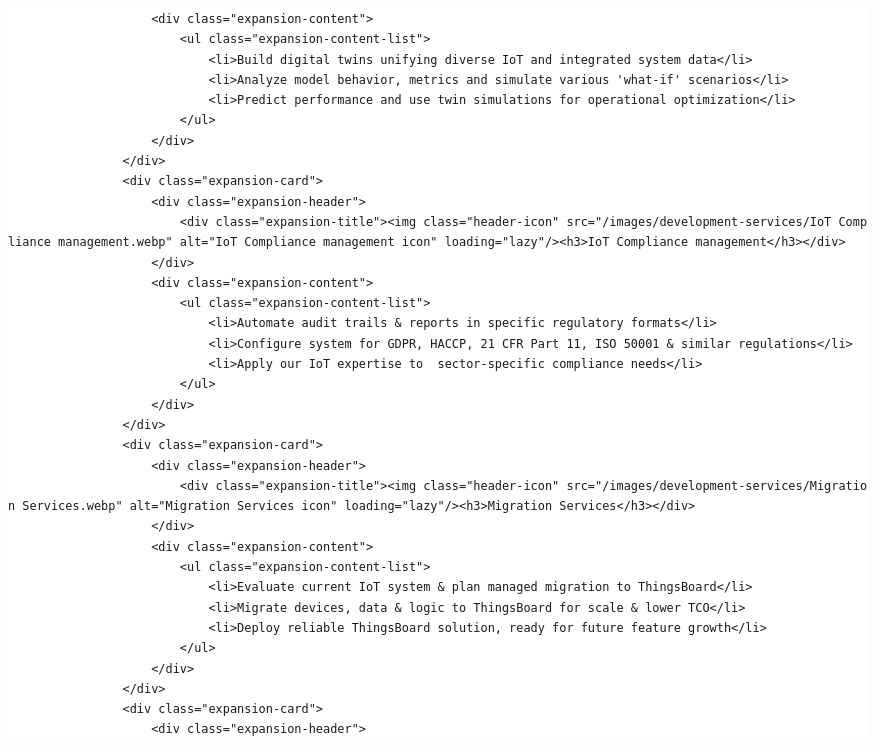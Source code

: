                         <div class="expansion-content">
                            <ul class="expansion-content-list">
                                <li>Build digital twins unifying diverse IoT and integrated system data</li>
                                <li>Analyze model behavior, metrics and simulate various 'what-if' scenarios</li>
                                <li>Predict performance and use twin simulations for operational optimization</li>
                            </ul>
                        </div>
                    </div>
                    <div class="expansion-card">
                        <div class="expansion-header">
                            <div class="expansion-title"><img class="header-icon" src="/images/development-services/IoT Compliance management.webp" alt="IoT Compliance management icon" loading="lazy"/><h3>IoT Compliance management</h3></div>
                        </div>
                        <div class="expansion-content">
                            <ul class="expansion-content-list">
                                <li>Automate audit trails & reports in specific regulatory formats</li>
                                <li>Configure system for GDPR, HACCP, 21 CFR Part 11, ISO 50001 & similar regulations</li>
                                <li>Apply our IoT expertise to  sector-specific compliance needs</li>
                            </ul>
                        </div>
                    </div>
                    <div class="expansion-card">
                        <div class="expansion-header">
                            <div class="expansion-title"><img class="header-icon" src="/images/development-services/Migration Services.webp" alt="Migration Services icon" loading="lazy"/><h3>Migration Services</h3></div>
                        </div>
                        <div class="expansion-content">
                            <ul class="expansion-content-list">
                                <li>Evaluate current IoT system & plan managed migration to ThingsBoard</li>
                                <li>Migrate devices, data & logic to ThingsBoard for scale & lower TCO</li>
                                <li>Deploy reliable ThingsBoard solution, ready for future feature growth</li>
                            </ul>
                        </div>
                    </div>
                    <div class="expansion-card">
                        <div class="expansion-header">